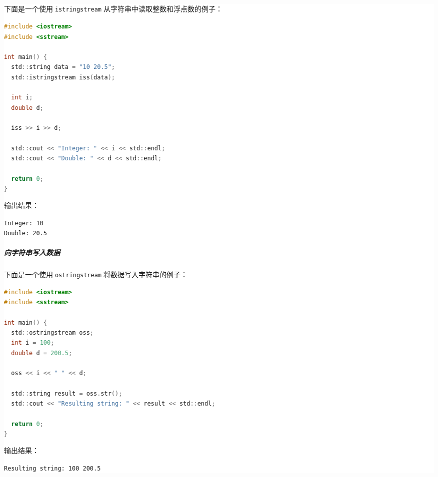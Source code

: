 下面是一个使用 `istringstream` 从字符串中读取整数和浮点数的例子：

```c
#include <iostream>
#include <sstream>

int main() {
  std::string data = "10 20.5";
  std::istringstream iss(data);

  int i;
  double d;

  iss >> i >> d;

  std::cout << "Integer: " << i << std::endl;
  std::cout << "Double: " << d << std::endl;

  return 0;
}
```

输出结果：

```
Integer: 10
Double: 20.5
```

##### 向字符串写入数据

下面是一个使用 `ostringstream` 将数据写入字符串的例子：

```c
#include <iostream>
#include <sstream>

int main() {
  std::ostringstream oss;
  int i = 100;
  double d = 200.5;

  oss << i << " " << d;

  std::string result = oss.str();
  std::cout << "Resulting string: " << result << std::endl;

  return 0;
}
```

输出结果：

```
Resulting string: 100 200.5
```
